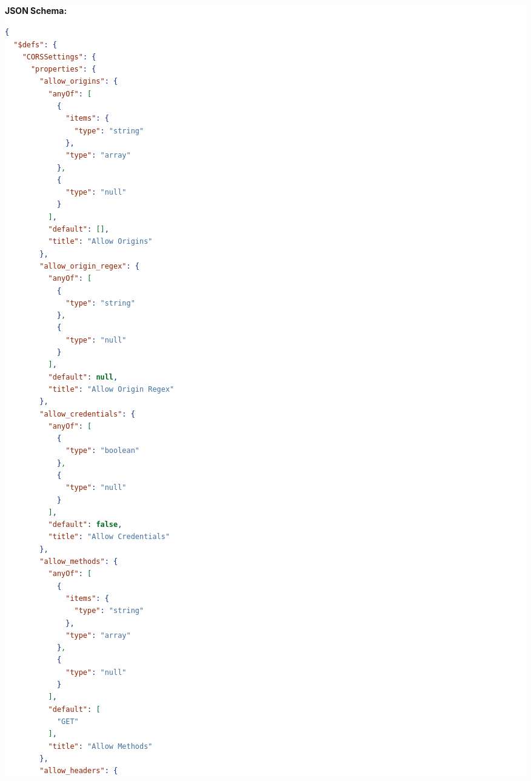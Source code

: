 **JSON Schema:**

```json
{
  "$defs": {
    "CORSSettings": {
      "properties": {
        "allow_origins": {
          "anyOf": [
            {
              "items": {
                "type": "string"
              },
              "type": "array"
            },
            {
              "type": "null"
            }
          ],
          "default": [],
          "title": "Allow Origins"
        },
        "allow_origin_regex": {
          "anyOf": [
            {
              "type": "string"
            },
            {
              "type": "null"
            }
          ],
          "default": null,
          "title": "Allow Origin Regex"
        },
        "allow_credentials": {
          "anyOf": [
            {
              "type": "boolean"
            },
            {
              "type": "null"
            }
          ],
          "default": false,
          "title": "Allow Credentials"
        },
        "allow_methods": {
          "anyOf": [
            {
              "items": {
                "type": "string"
              },
              "type": "array"
            },
            {
              "type": "null"
            }
          ],
          "default": [
            "GET"
          ],
          "title": "Allow Methods"
        },
        "allow_headers": {
```